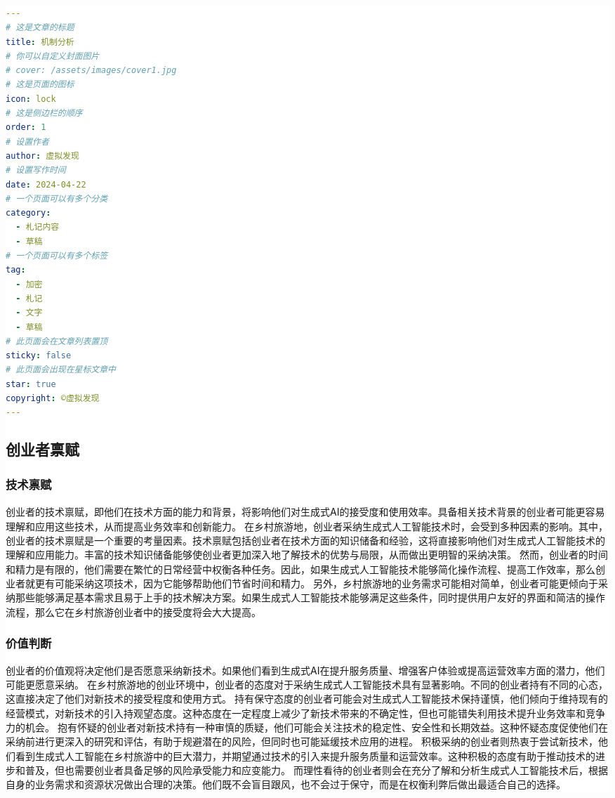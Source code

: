 ```yaml
---
# 这是文章的标题
title: 机制分析
# 你可以自定义封面图片
# cover: /assets/images/cover1.jpg
# 这是页面的图标
icon: lock
# 这是侧边栏的顺序
order: 1
# 设置作者
author: 虚拟发现
# 设置写作时间
date: 2024-04-22
# 一个页面可以有多个分类
category:
  - 札记内容
  - 草稿
# 一个页面可以有多个标签
tag:
  - 加密
  - 札记
  - 文字
  - 草稿
# 此页面会在文章列表置顶
sticky: false
# 此页面会出现在星标文章中
star: true
copyright: ©虚拟发现
---
```




## 创业者禀赋

### 技术禀赋

创业者的技术禀赋，即他们在技术方面的能力和背景，将影响他们对生成式AI的接受度和使用效率。具备相关技术背景的创业者可能更容易理解和应用这些技术，从而提高业务效率和创新能力。
在乡村旅游地，创业者采纳生成式人工智能技术时，会受到多种因素的影响。其中，创业者的技术禀赋是一个重要的考量因素。技术禀赋包括创业者在技术方面的知识储备和经验，这将直接影响他们对生成式人工智能技术的理解和应用能力。丰富的技术知识储备能够使创业者更加深入地了解技术的优势与局限，从而做出更明智的采纳决策。
然而，创业者的时间和精力是有限的，他们需要在繁忙的日常经营中权衡各种任务。因此，如果生成式人工智能技术能够简化操作流程、提高工作效率，那么创业者就更有可能采纳这项技术，因为它能够帮助他们节省时间和精力。
另外，乡村旅游地的业务需求可能相对简单，创业者可能更倾向于采纳那些能够满足基本需求且易于上手的技术解决方案。如果生成式人工智能技术能够满足这些条件，同时提供用户友好的界面和简洁的操作流程，那么它在乡村旅游创业者中的接受度将会大大提高。

### 价值判断

创业者的价值观将决定他们是否愿意采纳新技术。如果他们看到生成式AI在提升服务质量、增强客户体验或提高运营效率方面的潜力，他们可能更愿意采纳。
在乡村旅游地的创业环境中，创业者的态度对于采纳生成式人工智能技术具有显著影响。不同的创业者持有不同的心态，这直接决定了他们对新技术的接受程度和使用方式。
持有保守态度的创业者可能会对生成式人工智能技术保持谨慎，他们倾向于维持现有的经营模式，对新技术的引入持观望态度。这种态度在一定程度上减少了新技术带来的不确定性，但也可能错失利用技术提升业务效率和竞争力的机会。
抱有怀疑的创业者对新技术持有一种审慎的质疑，他们可能会关注技术的稳定性、安全性和长期效益。这种怀疑态度促使他们在采纳前进行更深入的研究和评估，有助于规避潜在的风险，但同时也可能延缓技术应用的进程。
积极采纳的创业者则热衷于尝试新技术，他们看到生成式人工智能在乡村旅游中的巨大潜力，并期望通过技术的引入来提升服务质量和运营效率。这种积极的态度有助于推动技术的进步和普及，但也需要创业者具备足够的风险承受能力和应变能力。
而理性看待的创业者则会在充分了解和分析生成式人工智能技术后，根据自身的业务需求和资源状况做出合理的决策。他们既不会盲目跟风，也不会过于保守，而是在权衡利弊后做出最适合自己的选择。
